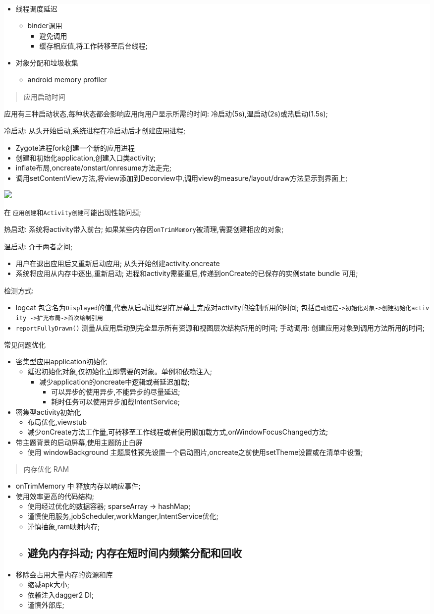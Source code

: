 - 线程调度延迟
	- binder调用
		- 避免调用
		- 缓存相应值,将工作转移至后台线程;

- 对象分配和垃圾收集
	- android memory profiler

> 应用启动时间

应用有三种启动状态,每种状态都会影响应用向用户显示所需的时间: 冷启动(5s),温启动(2s)或热启动(1.5s);

冷启动: 从头开始启动,系统进程在冷启动后才创建应用进程;

- Zygote进程fork创建一个新的应用进程
- 创建和初始化application,创建入口类activity;
- inflate布局,oncreate/onstart/onresume方法走完;
- 调用setContentView方法,将view添加到Decorview中,调用view的measure/layout/draw方法显示到界面上;

![](https://developer.android.google.cn/topic/performance/images/cold-launch.png)

在 `应用创建`和`Activity创建`可能出现性能问题;

热启动: 系统将activity带入前台; 如果某些内存因`onTrimMemory`被清理,需要创建相应的对象;

温启动: 介于两者之间;
	
- 用户在退出应用后又重新启动应用; 从头开始创建activity.oncreate
- 系统将应用从内存中逐出,重新启动; 进程和activity需要重启,传递到onCreate的已保存的实例state bundle 可用;

检测方式:

- logcat 包含名为`Displayed`的值,代表从启动进程到在屏幕上完成对activity的绘制所用的时间; 包括`启动进程->初始化对象->创建初始化activity ->扩充布局->首次绘制引用` 
- `reportFullyDrawn()` 测量从应用启动到完全显示所有资源和视图层次结构所用的时间;  手动调用: 创建应用对象到调用方法所用的时间;

常见问题优化

- 密集型应用application初始化
	- 延迟初始化对象,仅初始化立即需要的对象。单例和依赖注入;
		- 减少application的oncreate中逻辑或者延迟加载;
			- 可以异步的使用异步,不能异步的尽量延迟;
 			- 耗时任务可以使用异步加载IntentService;
- 密集型activity初始化
	-  布局优化,viewstub
	-  减少onCreate方法工作量,可转移至工作线程或者使用懒加载方式,onWindowFocusChanged方法;
- 带主题背景的启动屏幕,使用主题防止白屏
	- 使用 windowBackground 主题属性预先设置一个启动图片,oncreate之前使用setTheme设置或在清单中设置;

>内存优化 RAM

- onTrimMemory 中 释放内存以响应事件;
- 使用效率更高的代码结构;
	- 使用经过优化的数据容器; sparseArray -> hashMap;
	- 谨慎使用服务,jobScheduler,workManger,IntentService优化;
	- 谨慎抽象,ram映射内存;
	- 避免内存抖动; 内存在短时间内频繁分配和回收
		- 
- 移除会占用大量内存的资源和库
	- 缩减apk大小;
	- 依赖注入dagger2 DI;
	- 谨慎外部库;
